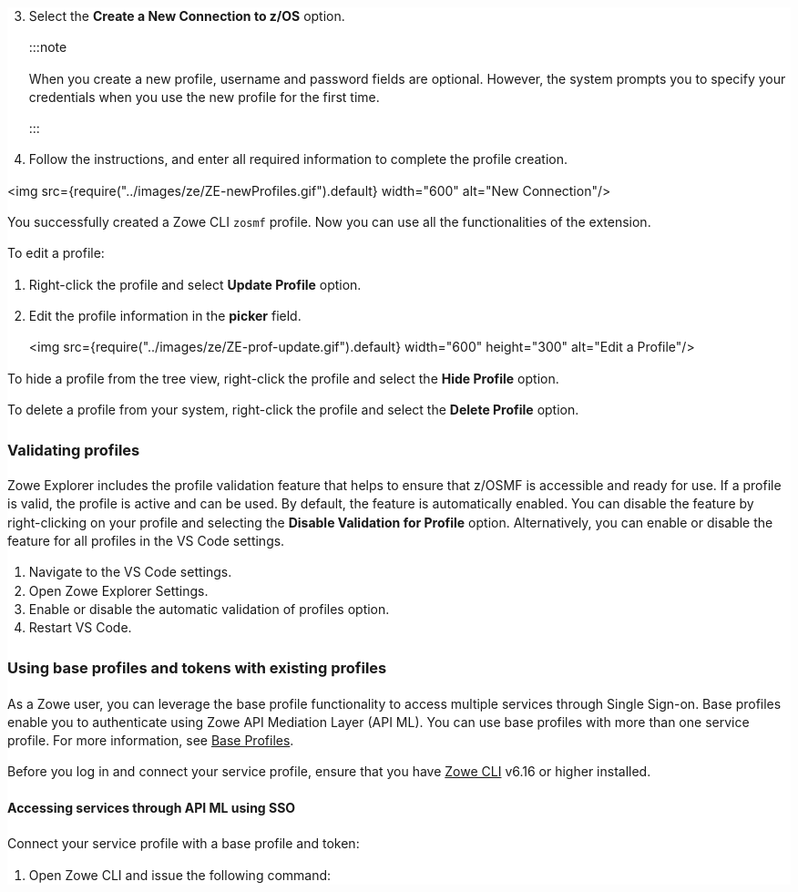 3. Select the **Create a New Connection to z/OS** option.

   :::note

   When you create a new profile, username and password fields are optional. However, the system prompts you to specify your credentials when you use the new profile for the first time.

   :::

4. Follow the instructions, and enter all required information to complete the profile creation.

  <img src={require("../images/ze/ZE-newProfiles.gif").default} width="600" alt="New Connection"/>

  You successfully created a Zowe CLI `zosmf` profile. Now you can use all the functionalities of the extension.

To edit a profile:

1. Right-click the profile and select **Update Profile** option.

2. Edit the profile information in the **picker** field.

    <img src={require("../images/ze/ZE-prof-update.gif").default} width="600" height="300" alt="Edit a Profile"/>

To hide a profile from the tree view, right-click the profile and select the **Hide Profile** option.

To delete a profile from your system, right-click the profile and select the **Delete Profile** option.

### Validating profiles

Zowe Explorer includes the profile validation feature that helps to ensure that z/OSMF is accessible and ready for use. If a profile is valid, the profile is active and can be used. By default, the feature is automatically enabled. You can disable the feature by right-clicking on your profile and selecting the **Disable Validation for Profile** option. Alternatively, you can enable or disable the feature for all profiles in the VS Code settings.

1. Navigate to the VS Code settings.
2. Open Zowe Explorer Settings.
3. Enable or disable the automatic validation of profiles option.
4. Restart VS Code.

### Using base profiles and tokens with existing profiles

As a Zowe user, you can leverage the base profile functionality to access multiple services through Single Sign-on. Base profiles enable you to authenticate using Zowe API Mediation Layer (API ML). You can use base profiles with more than one service profile. For more information, see [Base Profiles](../user-guide/cli-using-using-profiles-v1.md#base-profiles).

Before you log in and connect your service profile, ensure that you have [Zowe CLI](../user-guide/cli-install-cli-checklist.md) v6.16 or higher installed.

#### Accessing services through API ML using SSO

Connect your service profile with a base profile and token:

1. Open Zowe CLI and issue the following command:
